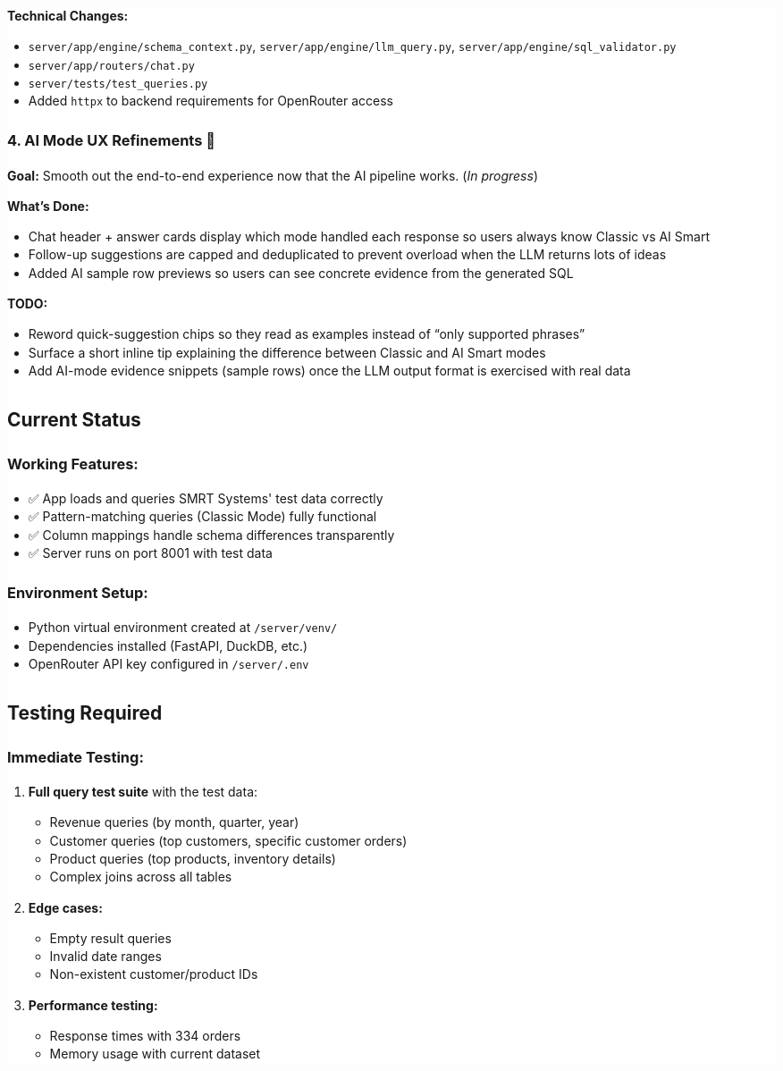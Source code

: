 **Technical Changes:**
- `server/app/engine/schema_context.py`, `server/app/engine/llm_query.py`, `server/app/engine/sql_validator.py`
- `server/app/routers/chat.py`
- `server/tests/test_queries.py`
- Added `httpx` to backend requirements for OpenRouter access

### 4. AI Mode UX Refinements 🎨
**Goal:** Smooth out the end-to-end experience now that the AI pipeline works. (*In progress*)

**What’s Done:**
- Chat header + answer cards display which mode handled each response so users always know Classic vs AI Smart
- Follow-up suggestions are capped and deduplicated to prevent overload when the LLM returns lots of ideas
- Added AI sample row previews so users can see concrete evidence from the generated SQL

**TODO:**
- Reword quick-suggestion chips so they read as examples instead of “only supported phrases”
- Surface a short inline tip explaining the difference between Classic and AI Smart modes
- Add AI-mode evidence snippets (sample rows) once the LLM output format is exercised with real data

## Current Status

### Working Features:
- ✅ App loads and queries SMRT Systems' test data correctly
- ✅ Pattern-matching queries (Classic Mode) fully functional
- ✅ Column mappings handle schema differences transparently
- ✅ Server runs on port 8001 with test data

### Environment Setup:
- Python virtual environment created at `/server/venv/`
- Dependencies installed (FastAPI, DuckDB, etc.)
- OpenRouter API key configured in `/server/.env`

## Testing Required

### Immediate Testing:
1. **Full query test suite** with the test data:
   - Revenue queries (by month, quarter, year)
   - Customer queries (top customers, specific customer orders)
   - Product queries (top products, inventory details)
   - Complex joins across all tables

2. **Edge cases:**
   - Empty result queries
   - Invalid date ranges
   - Non-existent customer/product IDs

3. **Performance testing:**
   - Response times with 334 orders
   - Memory usage with current dataset
